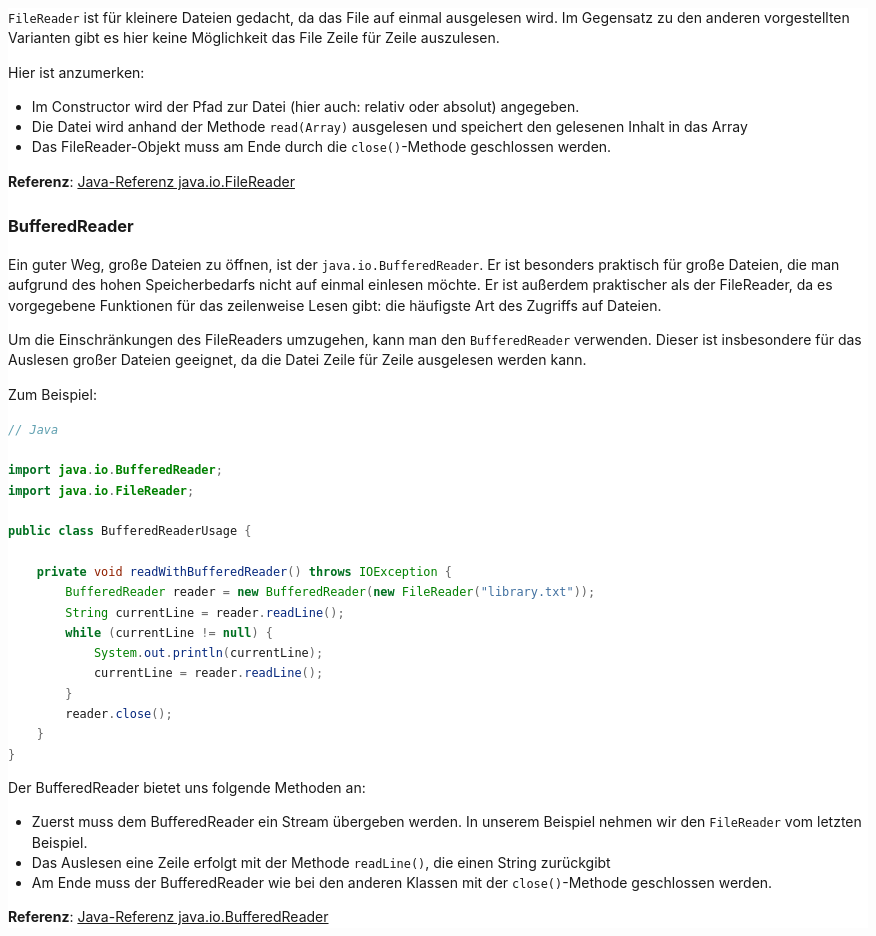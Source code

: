 `FileReader` ist für kleinere Dateien gedacht, da das File auf einmal ausgelesen wird. Im Gegensatz zu den anderen vorgestellten Varianten gibt es hier keine Möglichkeit das File Zeile für Zeile auszulesen. 

Hier ist anzumerken:
- Im Constructor wird der Pfad zur Datei (hier auch: relativ oder absolut) angegeben.
- Die Datei wird anhand der Methode `read(Array)` ausgelesen und speichert den gelesenen Inhalt in das Array
- Das FileReader-Objekt muss am Ende durch die `close()`-Methode geschlossen werden.

**Referenz**: [Java-Referenz java.io.FileReader](https://docs.oracle.com/en/java/javase/21/docs/api/java.base/java/io/FileReader.html)

### BufferedReader

Ein guter Weg, große Dateien zu öffnen, ist der `java.io.BufferedReader`. Er ist besonders praktisch für große Dateien, die man aufgrund des hohen Speicherbedarfs nicht auf einmal einlesen möchte. Er ist außerdem praktischer als der FileReader, da es vorgegebene Funktionen für das zeilenweise Lesen gibt: die häufigste Art des Zugriffs auf Dateien.

Um die Einschränkungen des FileReaders umzugehen, kann man den `BufferedReader` verwenden. Dieser ist insbesondere für das Auslesen großer Dateien geeignet, da die Datei Zeile für Zeile ausgelesen werden kann.

Zum Beispiel:

```java
// Java

import java.io.BufferedReader;
import java.io.FileReader;

public class BufferedReaderUsage {

    private void readWithBufferedReader() throws IOException {
        BufferedReader reader = new BufferedReader(new FileReader("library.txt"));
        String currentLine = reader.readLine();
        while (currentLine != null) {
            System.out.println(currentLine);
            currentLine = reader.readLine();
        }
        reader.close();
    }
}
```

Der BufferedReader bietet uns folgende Methoden an:
- Zuerst muss dem BufferedReader ein Stream übergeben werden. In unserem Beispiel nehmen wir den `FileReader` vom letzten Beispiel. 
- Das Auslesen eine Zeile erfolgt mit der Methode `readLine()`, die einen String zurückgibt
- Am Ende muss der BufferedReader wie bei den anderen Klassen mit der `close()`-Methode geschlossen werden.

**Referenz**: [Java-Referenz java.io.BufferedReader](https://docs.oracle.com/en/java/javase/21/docs/api/java.base/java/io/BufferedReader.html)
